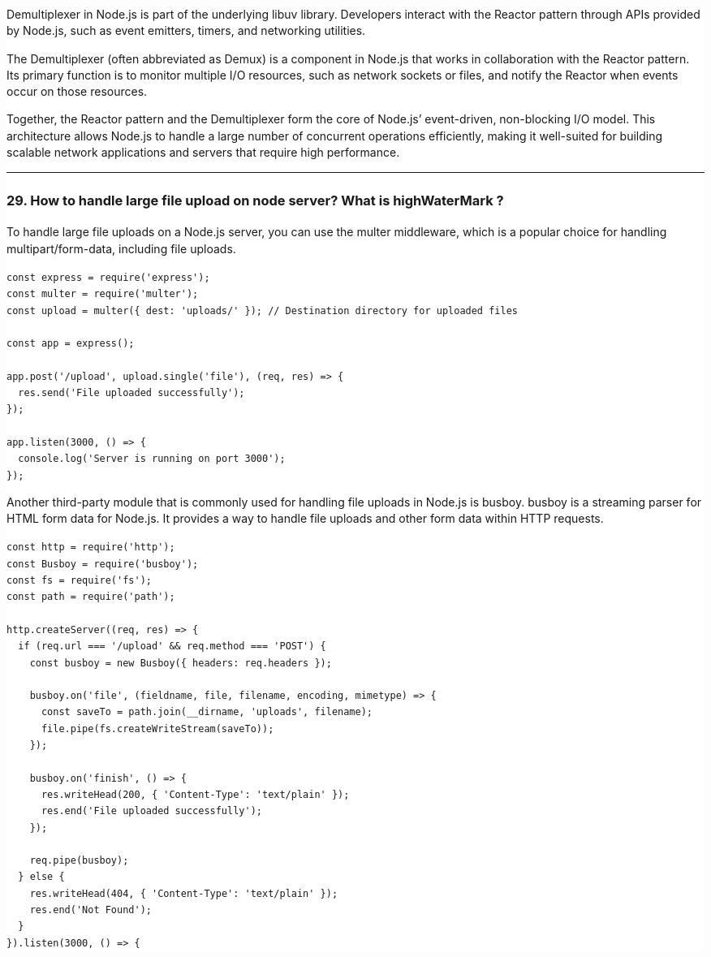 Demultiplexer in Node.js is part of the underlying libuv library. Developers interact with the Reactor pattern through APIs provided by Node.js, such as event emitters, timers, and networking utilities.

The Demultiplexer (often abbreviated as Demux) is a component in Node.js that works in collaboration with the Reactor pattern. Its primary function is to monitor multiple I/O resources, such as network sockets or files, and notify the Reactor when events occur on those resources.

Together, the Reactor pattern and the Demultiplexer form the core of Node.js’ event-driven, non-blocking I/O model. This architecture allows Node.js to handle a large number of concurrent operations efficiently, making it well-suited for building scalable network applications and servers that require high performance.

---

### 29. How to handle large file upload on node server? What is highWaterMark ?
To handle large file uploads on a Node.js server, you can use the multer middleware, which is a popular choice for handling multipart/form-data, including file uploads.

```
const express = require('express');
const multer = require('multer');
const upload = multer({ dest: 'uploads/' }); // Destination directory for uploaded files

const app = express();

app.post('/upload', upload.single('file'), (req, res) => {
  res.send('File uploaded successfully');
});

app.listen(3000, () => {
  console.log('Server is running on port 3000');
});
```

Another third-party module that is commonly used for handling file uploads in Node.js is busboy. busboy is a streaming parser for HTML form data for Node.js. It provides a way to handle file uploads and other form data within HTTP requests.

```
const http = require('http');
const Busboy = require('busboy');
const fs = require('fs');
const path = require('path');

http.createServer((req, res) => {
  if (req.url === '/upload' && req.method === 'POST') {
    const busboy = new Busboy({ headers: req.headers });
    
    busboy.on('file', (fieldname, file, filename, encoding, mimetype) => {
      const saveTo = path.join(__dirname, 'uploads', filename);
      file.pipe(fs.createWriteStream(saveTo));
    });

    busboy.on('finish', () => {
      res.writeHead(200, { 'Content-Type': 'text/plain' });
      res.end('File uploaded successfully');
    });

    req.pipe(busboy);
  } else {
    res.writeHead(404, { 'Content-Type': 'text/plain' });
    res.end('Not Found');
  }
}).listen(3000, () => {
```